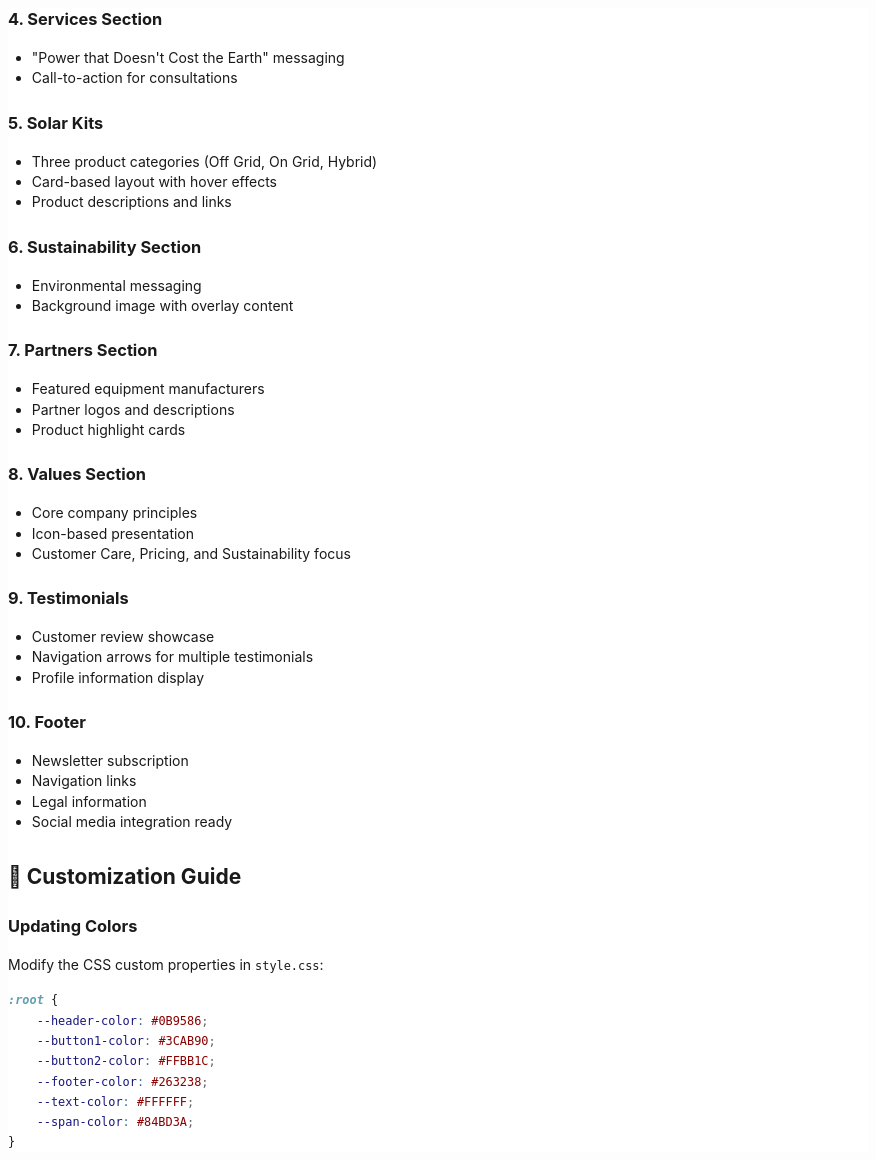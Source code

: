 ### 4. Services Section
- "Power that Doesn't Cost the Earth" messaging
- Call-to-action for consultations

### 5. Solar Kits
- Three product categories (Off Grid, On Grid, Hybrid)
- Card-based layout with hover effects
- Product descriptions and links

### 6. Sustainability Section
- Environmental messaging
- Background image with overlay content

### 7. Partners Section
- Featured equipment manufacturers
- Partner logos and descriptions
- Product highlight cards

### 8. Values Section
- Core company principles
- Icon-based presentation
- Customer Care, Pricing, and Sustainability focus

### 9. Testimonials
- Customer review showcase
- Navigation arrows for multiple testimonials
- Profile information display

### 10. Footer
- Newsletter subscription
- Navigation links
- Legal information
- Social media integration ready

## 🎯 Customization Guide

### Updating Colors
Modify the CSS custom properties in `style.css`:
```css
:root {
    --header-color: #0B9586;
    --button1-color: #3CAB90;
    --button2-color: #FFBB1C;
    --footer-color: #263238;
    --text-color: #FFFFFF;
    --span-color: #84BD3A;
}
```
